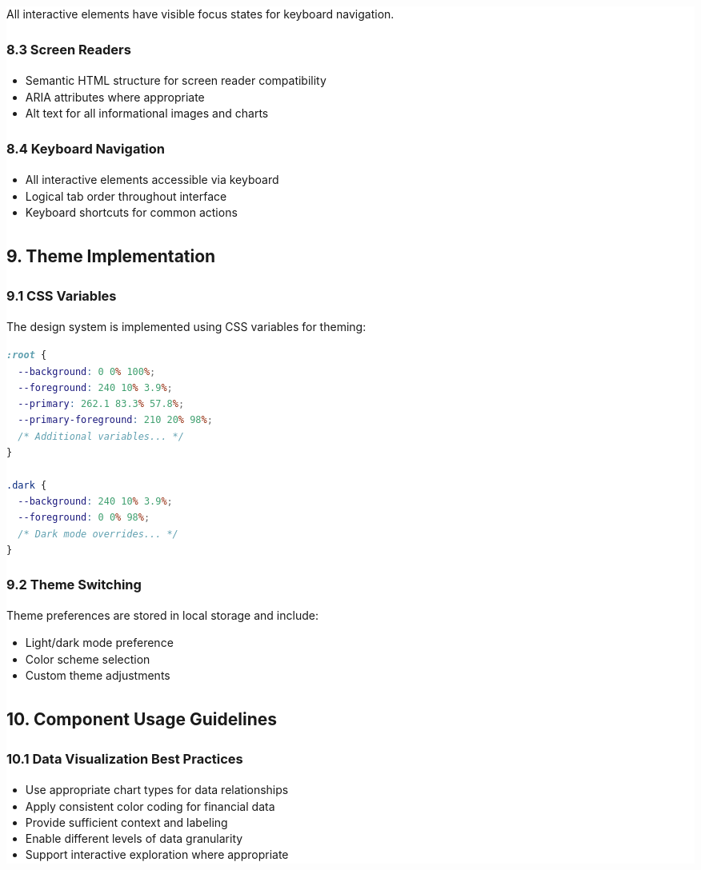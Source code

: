 All interactive elements have visible focus states for keyboard navigation.

### 8.3 Screen Readers

- Semantic HTML structure for screen reader compatibility
- ARIA attributes where appropriate
- Alt text for all informational images and charts

### 8.4 Keyboard Navigation

- All interactive elements accessible via keyboard
- Logical tab order throughout interface
- Keyboard shortcuts for common actions

## 9. Theme Implementation

### 9.1 CSS Variables

The design system is implemented using CSS variables for theming:

```css
:root {
  --background: 0 0% 100%;
  --foreground: 240 10% 3.9%;
  --primary: 262.1 83.3% 57.8%;
  --primary-foreground: 210 20% 98%;
  /* Additional variables... */
}

.dark {
  --background: 240 10% 3.9%;
  --foreground: 0 0% 98%;
  /* Dark mode overrides... */
}
```

### 9.2 Theme Switching

Theme preferences are stored in local storage and include:
- Light/dark mode preference
- Color scheme selection
- Custom theme adjustments

## 10. Component Usage Guidelines

### 10.1 Data Visualization Best Practices

- Use appropriate chart types for data relationships
- Apply consistent color coding for financial data
- Provide sufficient context and labeling
- Enable different levels of data granularity
- Support interactive exploration where appropriate

